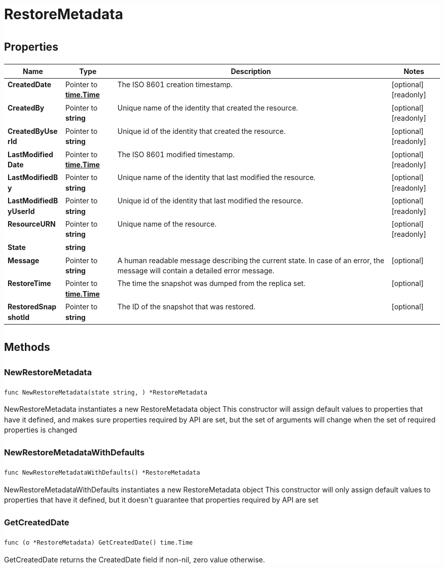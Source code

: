 # RestoreMetadata

## Properties

|Name | Type | Description | Notes|
|------------ | ------------- | ------------- | -------------|
|**CreatedDate** | Pointer to [**time.Time**](time.Time.md) | The ISO 8601 creation timestamp. | [optional] [readonly] |
|**CreatedBy** | Pointer to **string** | Unique name of the identity that created the resource. | [optional] [readonly] |
|**CreatedByUserId** | Pointer to **string** | Unique id of the identity that created the resource. | [optional] [readonly] |
|**LastModifiedDate** | Pointer to [**time.Time**](time.Time.md) | The ISO 8601 modified timestamp. | [optional] [readonly] |
|**LastModifiedBy** | Pointer to **string** | Unique name of the identity that last modified the resource. | [optional] [readonly] |
|**LastModifiedByUserId** | Pointer to **string** | Unique id of the identity that last modified the resource. | [optional] [readonly] |
|**ResourceURN** | Pointer to **string** | Unique name of the resource. | [optional] [readonly] |
|**State** | **string** |  | |
|**Message** | Pointer to **string** | A human readable message describing the current state. In case of an error, the message will contain a detailed error message.  | [optional] |
|**RestoreTime** | Pointer to [**time.Time**](time.Time.md) | The time the snapshot was dumped from the replica set. | [optional] |
|**RestoredSnapshotId** | Pointer to **string** | The ID of the snapshot that was restored. | [optional] |

## Methods

### NewRestoreMetadata

`func NewRestoreMetadata(state string, ) *RestoreMetadata`

NewRestoreMetadata instantiates a new RestoreMetadata object
This constructor will assign default values to properties that have it defined,
and makes sure properties required by API are set, but the set of arguments
will change when the set of required properties is changed

### NewRestoreMetadataWithDefaults

`func NewRestoreMetadataWithDefaults() *RestoreMetadata`

NewRestoreMetadataWithDefaults instantiates a new RestoreMetadata object
This constructor will only assign default values to properties that have it defined,
but it doesn't guarantee that properties required by API are set

### GetCreatedDate

`func (o *RestoreMetadata) GetCreatedDate() time.Time`

GetCreatedDate returns the CreatedDate field if non-nil, zero value otherwise.
